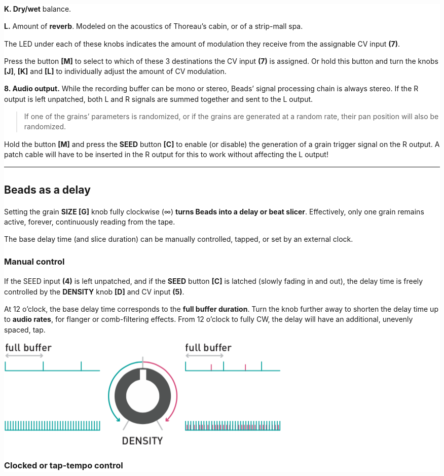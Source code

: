 **K. Dry/wet** balance.

**L.** Amount of **reverb**. Modeled on the acoustics of Thoreau’s cabin, or of a strip-mall spa.

The LED under each of these knobs indicates the amount of
modulation they receive from the assignable CV input **(7)**.

Press the button **[M]** to select to which of these 3 destinations the CV input **(7)** is assigned. Or hold this button and turn the knobs **[J]**, **[K]** and **[L]** to individually adjust the amount of CV modulation.

**8. Audio output.** While the recording buffer can be mono or stereo, Beads’ signal processing chain is always stereo. If the R output is left unpatched, both L and R signals are summed together and sent to the L output.

> If one of the grains’ parameters is randomized, or if the grains are generated at a random rate, their pan position will also be randomized.

Hold the button **[M]** and press the **SEED** button **[C]** to enable (or disable) the generation of a grain trigger signal on the R output. A patch cable will have to be inserted in the R output for this to work without affecting the L output!

* * *

## Beads as a delay

Setting the grain **SIZE [G]** knob fully clockwise (∞) **turns Beads into a delay or beat slicer**. Effectively, only one grain remains active, forever, continuously reading from the tape.

The base delay time (and slice duration) can be manually controlled, tapped, or set by an external clock.

### Manual control

If the SEED input **(4)** is left unpatched, and if the **SEED** button **[C]** is latched (slowly fading in and out), the delay time is freely controlled by the **DENSITY** knob **[D]** and CV input **(5)**.

At 12 o’clock, the base delay time corresponds to the **full buffer duration**. Turn the knob further away to shorten the delay time up to **audio rates**, for flanger or comb-filtering effects. From 12 o’clock to fully CW, the delay will have an additional, unevenly spaced, tap.

![](images/delay_density.png)

### Clocked or tap-tempo control
